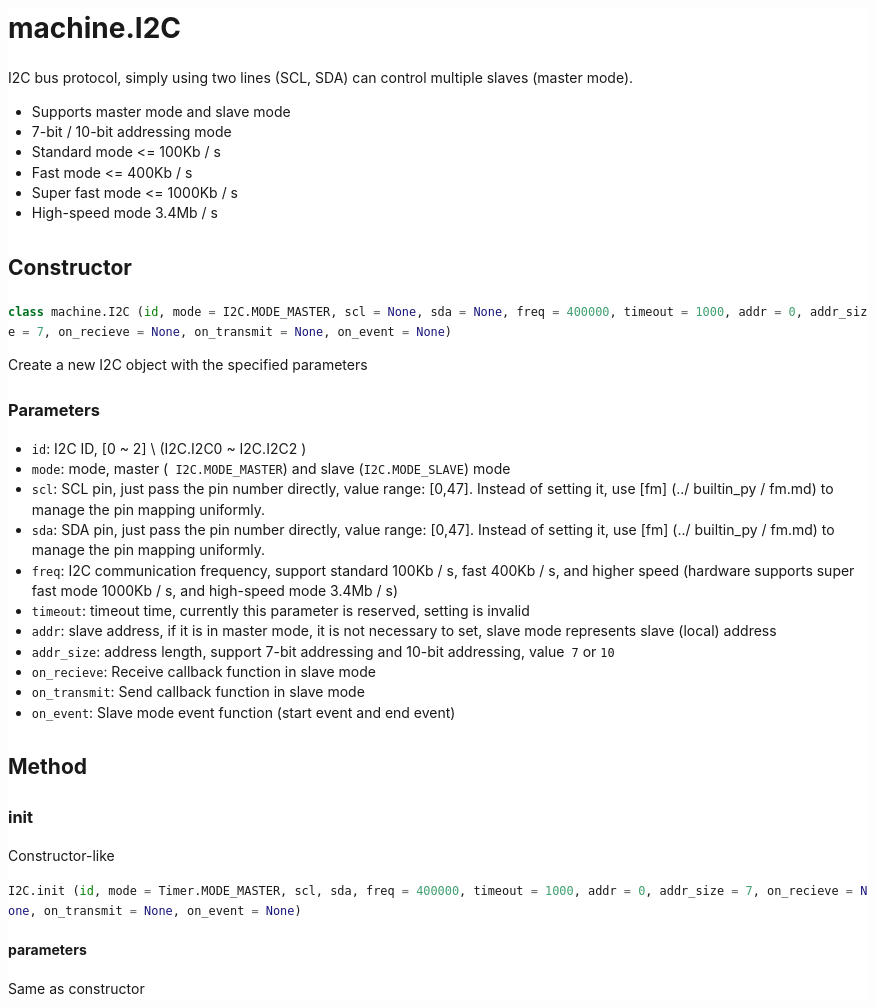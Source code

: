 machine.I2C
======


I2C bus protocol, simply using two lines (SCL, SDA) can control multiple slaves (master mode).

* Supports master mode and slave mode
* 7-bit / 10-bit addressing mode
* Standard mode <= 100Kb / s
* Fast mode <= 400Kb / s
* Super fast mode <= 1000Kb / s
* High-speed mode 3.4Mb / s

## Constructor

```python
class machine.I2C (id, mode = I2C.MODE_MASTER, scl = None, sda = None, freq = 400000, timeout = 1000, addr = 0, addr_size = 7, on_recieve = None, on_transmit = None, on_event = None)
```

Create a new I2C object with the specified parameters

### Parameters

* `id`: I2C ID, [0 ~ 2] \ (I2C.I2C0 ~ I2C.I2C2 \)
* `mode`: mode, master (` I2C.MODE_MASTER`) and slave (`I2C.MODE_SLAVE`) mode
* `scl`: SCL pin, just pass the pin number directly, value range: [0,47]. Instead of setting it, use [fm] (../ builtin_py / fm.md) to manage the pin mapping uniformly.
* `sda`: SDA pin, just pass the pin number directly, value range: [0,47]. Instead of setting it, use [fm] (../ builtin_py / fm.md) to manage the pin mapping uniformly.
* `freq`: I2C communication frequency, support standard 100Kb / s, fast 400Kb / s, and higher speed (hardware supports super fast mode 1000Kb / s, and high-speed mode 3.4Mb / s)
* `timeout`: timeout time, currently this parameter is reserved, setting is invalid
* `addr`: slave address, if it is in master mode, it is not necessary to set, slave mode represents slave (local) address
* `addr_size`: address length, support 7-bit addressing and 10-bit addressing, value` 7` or `10`
* `on_recieve`: Receive callback function in slave mode
* `on_transmit`: Send callback function in slave mode
* `on_event`: Slave mode event function (start event and end event)

## Method

### init

Constructor-like

```python
I2C.init (id, mode = Timer.MODE_MASTER, scl, sda, freq = 400000, timeout = 1000, addr = 0, addr_size = 7, on_recieve = None, on_transmit = None, on_event = None)
```

#### parameters

Same as constructor
